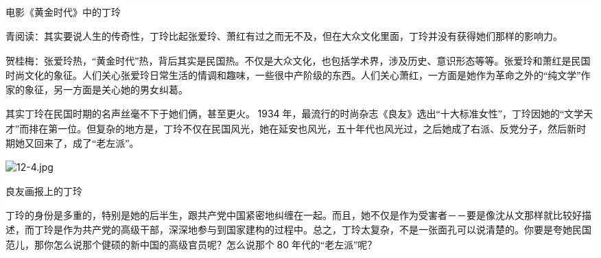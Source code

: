  <p class="MsoNormal">
  <span lang="ZH-CN" style='font-family:宋体;mso-ascii-font-family:
"Times New Roman"'>
   电影《黄金时代》中的丁玲
  </span>
  <o:p>
  </o:p>
 </p>
 <p class="MsoNormal">
  <span lang="ZH-CN" style='font-family:宋体;mso-ascii-font-family:
"Times New Roman"'>
   青阅读：其实要说人生的传奇性，丁玲比起张爱玲、萧红有过之而无不及，但在大众文化里面，丁玲并没有获得她们那样的影响力。
  </span>
  <o:p>
  </o:p>
 </p>
 <p class="MsoNormal">
  <span lang="ZH-CN" style='font-family:宋体;mso-ascii-font-family:
"Times New Roman"'>
   贺桂梅：张爱玲热，“黄金时代”热，背后其实是民国热。不仅是大众文化，也包括学术界，涉及历史、意识形态等等。张爱玲和萧红是民国时尚文化的象征。人们关心张爱玲日常生活的情调和趣味，一些很中产阶级的东西。人们关心萧红，一方面是她作为革命之外的“纯文学”作家的象征，另一方面是关心她的男女纠葛。
  </span>
  <o:p>
  </o:p>
 </p>
 <p class="MsoNormal">
  <span lang="ZH-CN" style='font-family:宋体;mso-ascii-font-family:
"Times New Roman"'>
   其实丁玲在民国时期的名声丝毫不下于她们俩，甚至更火。
  </span>
  1934
  <span lang="ZH-CN" style='font-family:宋体;mso-ascii-font-family:"Times New Roman"'>
   年，最流行的时尚杂志《良友》选出“十大标准女性”，丁玲因她的“文学天才”而排在第一位。但复杂的地方是，丁玲不仅在民国风光，她在延安也风光，五十年代也风光过，之后她成了右派、反党分子，然后新时期她又回来了，成了“老左派”。
  </span>
  <o:p>
  </o:p>
 </p>
 <p class="MsoNormal">
  <img alt="12-4.jpg" border="0" height="825" src="http://mjlsh.usc.cuhk.edu.hk/medias/contents/3149/12-4.jpg" width="605"/>
  <o:p>
  </o:p>
 </p>
 <p class="MsoNormal">
  <span lang="ZH-CN" style='font-family:宋体;mso-ascii-font-family:
"Times New Roman"'>
   良友画报上的丁玲
  </span>
  <o:p>
  </o:p>
 </p>
 <p class="MsoNormal">
  <span lang="ZH-CN" style='font-family:宋体;mso-ascii-font-family:
"Times New Roman"'>
   丁玲的身份是多重的，特别是她的后半生，跟共产党中国紧密地纠缠在一起。而且，她不仅是作为受害者－－要是像沈从文那样就比较好描述，而丁玲是作为共产党的高级干部，深深地参与到国家建构的过程中。总之，丁玲太复杂，不是一张面孔可以说清楚的。你要是夸她民国范儿，那你怎么说那个健硕的新中国的高级官员呢？怎么说那个
  </span>
  80
  <span lang="ZH-CN" style='font-family:宋体;mso-ascii-font-family:"Times New Roman"'>
   年代的“老左派”呢？
  </span>
  <o:p>
  </o:p>